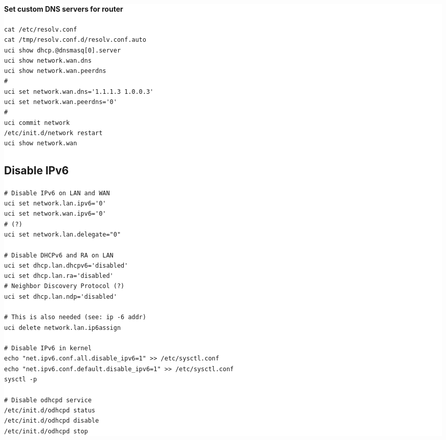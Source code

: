 ####  Set custom DNS servers for router
    
    cat /etc/resolv.conf
    cat /tmp/resolv.conf.d/resolv.conf.auto
    uci show dhcp.@dnsmasq[0].server
    uci show network.wan.dns
    uci show network.wan.peerdns
    #
    uci set network.wan.dns='1.1.1.3 1.0.0.3'
    uci set network.wan.peerdns='0'
    #
    uci commit network
    /etc/init.d/network restart
    uci show network.wan



## Disable IPv6

    # Disable IPv6 on LAN and WAN
    uci set network.lan.ipv6='0'
    uci set network.wan.ipv6='0'
    # (?)
    uci set network.lan.delegate="0"

    # Disable DHCPv6 and RA on LAN
    uci set dhcp.lan.dhcpv6='disabled'
    uci set dhcp.lan.ra='disabled'
    # Neighbor Discovery Protocol (?)
    uci set dhcp.lan.ndp='disabled'

    # This is also needed (see: ip -6 addr)
    uci delete network.lan.ip6assign

    # Disable IPv6 in kernel
    echo "net.ipv6.conf.all.disable_ipv6=1" >> /etc/sysctl.conf
    echo "net.ipv6.conf.default.disable_ipv6=1" >> /etc/sysctl.conf
    sysctl -p 
 
    # Disable odhcpd service
    /etc/init.d/odhcpd status    
    /etc/init.d/odhcpd disable
    /etc/init.d/odhcpd stop

